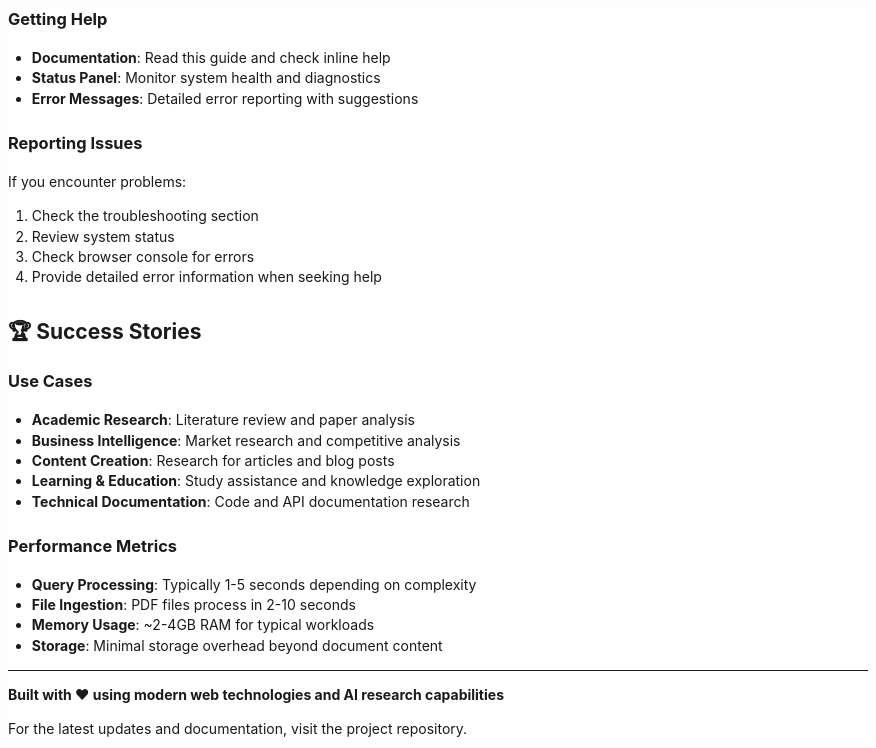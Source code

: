 ### Getting Help
- **Documentation**: Read this guide and check inline help
- **Status Panel**: Monitor system health and diagnostics
- **Error Messages**: Detailed error reporting with suggestions

### Reporting Issues
If you encounter problems:
1. Check the troubleshooting section
2. Review system status
3. Check browser console for errors
4. Provide detailed error information when seeking help

## 🏆 Success Stories

### Use Cases
- **Academic Research**: Literature review and paper analysis
- **Business Intelligence**: Market research and competitive analysis
- **Content Creation**: Research for articles and blog posts
- **Learning & Education**: Study assistance and knowledge exploration
- **Technical Documentation**: Code and API documentation research

### Performance Metrics
- **Query Processing**: Typically 1-5 seconds depending on complexity
- **File Ingestion**: PDF files process in 2-10 seconds
- **Memory Usage**: ~2-4GB RAM for typical workloads
- **Storage**: Minimal storage overhead beyond document content

---

**Built with ❤️ using modern web technologies and AI research capabilities**

For the latest updates and documentation, visit the project repository.
